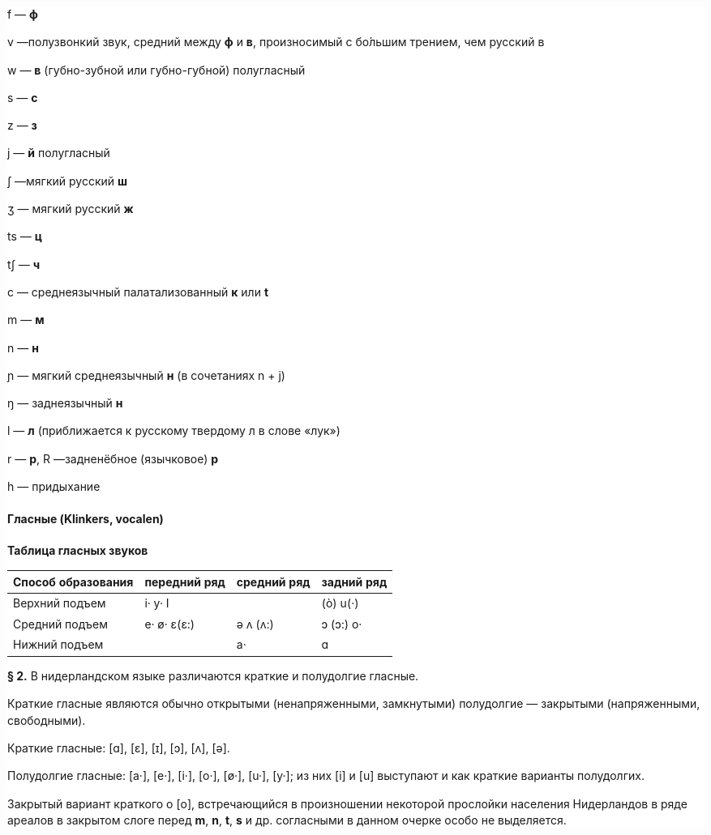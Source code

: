 f — **ф**

v —полузвонкий звук, средний между **ф** и **в**, произносимый с бо́льшим трением, чем русский в

w — **в** \(губно-зубной или губно-губной\) полугласный

s — **с**

z — **з**

j — **й** полугласный

ʃ —мягкий русский **ш**

ʒ — мягкий русский **ж**

ts — **ц**

tʃ — **ч**

c — среднеязычный палатализованный **к** или **t**

m — **м**

n — **н**

ɲ — мягкий среднеязычный **н** \(в сочетаниях n + j\)

ŋ — заднеязычный **н**

l — **л** \(приближается к русскому твердому л в слове «лук»\)

r — **р**, R —задненёбное \(язычковое\) **р**

h — придыхание

#### Гласные  \(Klinkers, vocalen\)

**Таблица гласных звуков**

| Способ образования | передний ряд | средний ряд | задний ряд |
| :--- | :--- | :--- | :--- |
| Верхний подъем | i· y· I |  | \(ò\) u\(·\) |
| Средний подъем | e· ø· ɛ\(ɛ:\) | ə ʌ \(ʌ:\) | ɔ \(ɔ:\) o· |
| Нижний подъем |  | a· | ɑ |

**§ 2.** В нидерландском языке различаются краткие и полудолгие гласные.

Краткие гласные являются обычно открытыми \(ненапряженными, замкнутыми\) полудолгие — закрытыми \(напряженными, свободными\).

Краткие гласные: \[ɑ\], \[ɛ\], \[ɪ\], \[ɔ\], \[ʌ\], \[ə\].

Полудолгие гласные: \[a·\], \[e·\], \[i·\], \[o·\], \[ø·\], \[u·\], \[y·\]; из них \[i\] и \[u\] выступают и как краткие варианты полудолгих.

Закрытый вариант краткого о \[o\], встречающийся в произношении некоторой прослойки населения Нидерландов в ряде ареалов в закрытом слоге перед **m**, **n**, **t**, **s** и др. согласными в данном очерке особо не выделяется.

